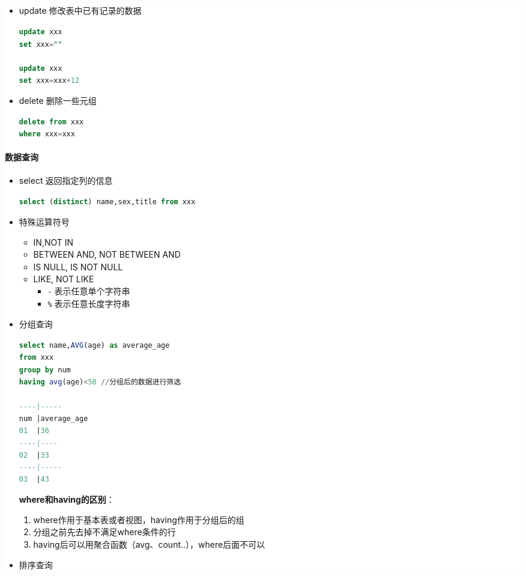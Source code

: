 + update 修改表中已有记录的数据

  ```sql
  update xxx
  set xxx=""
  
  update xxx
  set xxx=xxx+12
  ```

+ delete 删除一些元组

  ```sql
  delete from xxx
  where xxx=xxx
  ```

#### 数据查询

+ select 返回指定列的信息

  ```sql
  select (distinct) name,sex,title from xxx
  ```

+ 特殊运算符号

  + IN,NOT IN
  + BETWEEN AND, NOT BETWEEN AND
  + IS NULL, IS NOT NULL
  + LIKE, NOT LIKE
    + `-` 表示任意单个字符串
    + `%` 表示任意长度字符串

+ 分组查询

  ```sql
  select name,AVG(age) as average_age 
  from xxx
  group by num  
  having avg(age)<50 //分组后的数据进行筛选
  
  ----|-----
  num |average_age
  01  |36
  ----|----
  02  |33
  ----|-----
  03  |43
  ```

  **where和having的区别**：

  1. where作用于基本表或者视图，having作用于分组后的组
  2. 分组之前先去掉不满足where条件的行
  3. having后可以用聚合函数（avg、count..），where后面不可以

+ 排序查询
